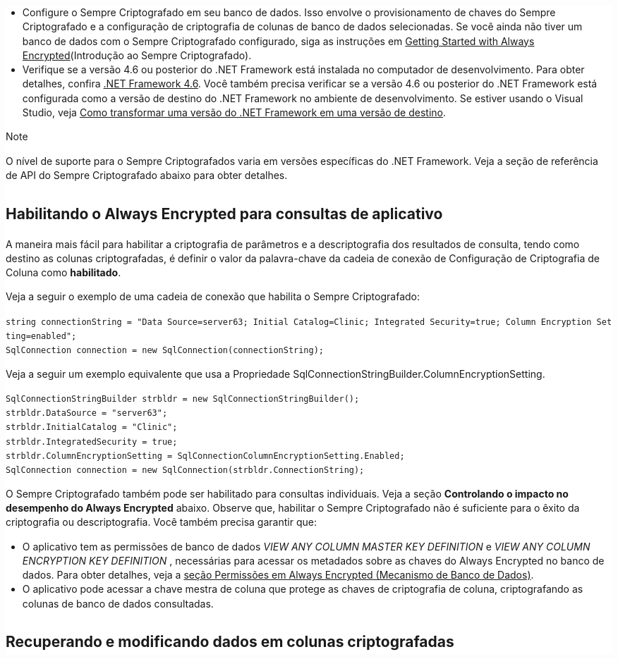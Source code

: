 - Configure o Sempre Criptografado em seu banco de dados. Isso envolve o provisionamento de chaves do Sempre Criptografado e a configuração de criptografia de colunas de banco de dados selecionadas. Se você ainda não tiver um banco de dados com o Sempre Criptografado configurado, siga as instruções em [Getting Started with Always Encrypted](https://msdn.microsoft.com/library/mt163865.aspx#Anchor_5)(Introdução ao Sempre Criptografado).
- Verifique se a versão 4.6 ou posterior do .NET Framework está instalada no computador de desenvolvimento. Para obter detalhes, confira [.NET Framework 4.6](https://msdn.microsoft.com/library/w0x726c2(v=vs.110).aspx). Você também precisa verificar se a versão 4.6 ou posterior do .NET Framework está configurada como a versão de destino do .NET Framework no ambiente de desenvolvimento. Se estiver usando o Visual Studio, veja [Como transformar uma versão do .NET Framework em uma versão de destino](https://msdn.microsoft.com/library/bb398202.aspx). 

> [!NOTE]
> O nível de suporte para o Sempre Criptografados varia em versões específicas do .NET Framework. Veja a seção de referência de API do Sempre Criptografado abaixo para obter detalhes. 

## <a name="enabling-always-encrypted-for-application-queries"></a>Habilitando o Always Encrypted para consultas de aplicativo
A maneira mais fácil para habilitar a criptografia de parâmetros e a descriptografia dos resultados de consulta, tendo como destino as colunas criptografadas, é definir o valor da palavra-chave da cadeia de conexão de Configuração de Criptografia de Coluna como **habilitado**.

Veja a seguir o exemplo de uma cadeia de conexão que habilita o Sempre Criptografado:
```
string connectionString = "Data Source=server63; Initial Catalog=Clinic; Integrated Security=true; Column Encryption Setting=enabled";
SqlConnection connection = new SqlConnection(connectionString);
```

Veja a seguir um exemplo equivalente que usa a Propriedade SqlConnectionStringBuilder.ColumnEncryptionSetting.

```
SqlConnectionStringBuilder strbldr = new SqlConnectionStringBuilder();
strbldr.DataSource = "server63";
strbldr.InitialCatalog = "Clinic";
strbldr.IntegratedSecurity = true;
strbldr.ColumnEncryptionSetting = SqlConnectionColumnEncryptionSetting.Enabled;
SqlConnection connection = new SqlConnection(strbldr.ConnectionString);
```

O Sempre Criptografado também pode ser habilitado para consultas individuais. Veja a seção **Controlando o impacto no desempenho do Always Encrypted** abaixo.
Observe que, habilitar o Sempre Criptografado não é suficiente para o êxito da criptografia ou descriptografia. Você também precisa garantir que:
- O aplicativo tem as permissões de banco de dados *VIEW ANY COLUMN MASTER KEY DEFINITION* e *VIEW ANY COLUMN ENCRYPTION KEY DEFINITION* , necessárias para acessar os metadados sobre as chaves do Always Encrypted no banco de dados. Para obter detalhes, veja a [seção Permissões em Always Encrypted (Mecanismo de Banco de Dados)](https://msdn.microsoft.com/library/mt163865.aspx#Anchor_7).
- O aplicativo pode acessar a chave mestra de coluna que protege as chaves de criptografia de coluna, criptografando as colunas de banco de dados consultadas.

## <a name="retrieving-and-modifying-data-in-encrypted-columns"></a>Recuperando e modificando dados em colunas criptografadas
